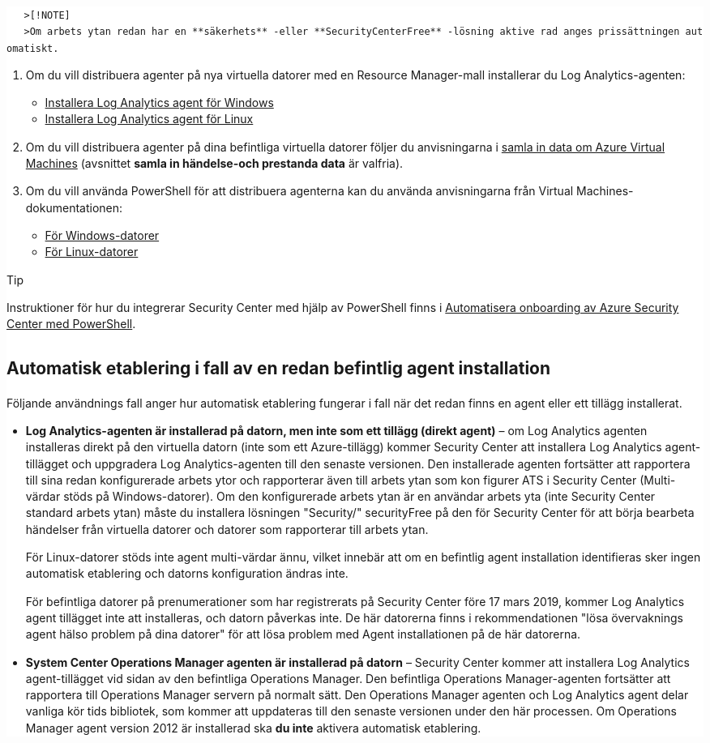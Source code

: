        >[!NOTE]
       >Om arbets ytan redan har en **säkerhets** -eller **SecurityCenterFree** -lösning aktive rad anges prissättningen automatiskt. 

1. Om du vill distribuera agenter på nya virtuella datorer med en Resource Manager-mall installerar du Log Analytics-agenten:

   - [Installera Log Analytics agent för Windows](../virtual-machines/extensions/oms-windows.md)
   - [Installera Log Analytics agent för Linux](../virtual-machines/extensions/oms-linux.md)

1. Om du vill distribuera agenter på dina befintliga virtuella datorer följer du anvisningarna i [samla in data om Azure Virtual Machines](../azure-monitor/vm/quick-collect-azurevm.md) (avsnittet **samla in händelse-och prestanda data** är valfria).

1. Om du vill använda PowerShell för att distribuera agenterna kan du använda anvisningarna från Virtual Machines-dokumentationen:

    - [För Windows-datorer](../virtual-machines/extensions/oms-windows.md?toc=%2fazure%2fazure-monitor%2ftoc.json#powershell-deployment)
    - [För Linux-datorer](../virtual-machines/extensions/oms-linux.md?toc=%2fazure%2fazure-monitor%2ftoc.json#azure-cli-deployment)

> [!TIP]
> Instruktioner för hur du integrerar Security Center med hjälp av PowerShell finns i [Automatisera onboarding av Azure Security Center med PowerShell](security-center-powershell-onboarding.md).


## <a name="automatic-provisioning-in-cases-of-a-pre-existing-agent-installation"></a>Automatisk etablering i fall av en redan befintlig agent installation <a name="preexisting"></a> 

Följande användnings fall anger hur automatisk etablering fungerar i fall när det redan finns en agent eller ett tillägg installerat. 

- **Log Analytics-agenten är installerad på datorn, men inte som ett tillägg (direkt agent)** – om Log Analytics agenten installeras direkt på den virtuella datorn (inte som ett Azure-tillägg) kommer Security Center att installera Log Analytics agent-tillägget och uppgradera Log Analytics-agenten till den senaste versionen.
Den installerade agenten fortsätter att rapportera till sina redan konfigurerade arbets ytor och rapporterar även till arbets ytan som kon figurer ATS i Security Center (Multi-värdar stöds på Windows-datorer).
Om den konfigurerade arbets ytan är en användar arbets yta (inte Security Center standard arbets ytan) måste du installera lösningen "Security/" securityFree på den för Security Center för att börja bearbeta händelser från virtuella datorer och datorer som rapporterar till arbets ytan.

    För Linux-datorer stöds inte agent multi-värdar ännu, vilket innebär att om en befintlig agent installation identifieras sker ingen automatisk etablering och datorns konfiguration ändras inte.

    För befintliga datorer på prenumerationer som har registrerats på Security Center före 17 mars 2019, kommer Log Analytics agent tillägget inte att installeras, och datorn påverkas inte. De här datorerna finns i rekommendationen "lösa övervaknings agent hälso problem på dina datorer" för att lösa problem med Agent installationen på de här datorerna.
  
- **System Center Operations Manager agenten är installerad på datorn** – Security Center kommer att installera Log Analytics agent-tillägget vid sidan av den befintliga Operations Manager. Den befintliga Operations Manager-agenten fortsätter att rapportera till Operations Manager servern på normalt sätt. Den Operations Manager agenten och Log Analytics agent delar vanliga kör tids bibliotek, som kommer att uppdateras till den senaste versionen under den här processen. Om Operations Manager agent version 2012 är installerad ska **du inte** aktivera automatisk etablering.
